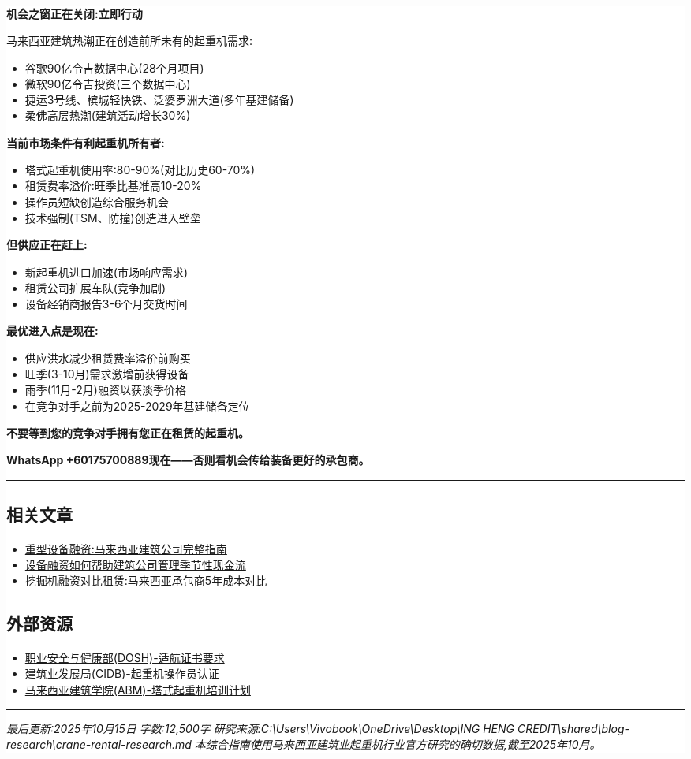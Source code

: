 
**机会之窗正在关闭:立即行动**

马来西亚建筑热潮正在创造前所未有的起重机需求:
- 谷歌90亿令吉数据中心(28个月项目)
- 微软90亿令吉投资(三个数据中心)
- 捷运3号线、槟城轻快铁、泛婆罗洲大道(多年基建储备)
- 柔佛高层热潮(建筑活动增长30%)

**当前市场条件有利起重机所有者:**
- 塔式起重机使用率:80-90%(对比历史60-70%)
- 租赁费率溢价:旺季比基准高10-20%
- 操作员短缺创造综合服务机会
- 技术强制(TSM、防撞)创造进入壁垒

**但供应正在赶上:**
- 新起重机进口加速(市场响应需求)
- 租赁公司扩展车队(竞争加剧)
- 设备经销商报告3-6个月交货时间

**最优进入点是现在:**
- 供应洪水减少租赁费率溢价前购买
- 旺季(3-10月)需求激增前获得设备
- 雨季(11月-2月)融资以获淡季价格
- 在竞争对手之前为2025-2029年基建储备定位

**不要等到您的竞争对手拥有您正在租赁的起重机。**

**WhatsApp +60175700889现在——否则看机会传给装备更好的承包商。**

---

## 相关文章

- [重型设备融资:马来西亚建筑公司完整指南](/zh/services/heavy-equipment-financing)
- [设备融资如何帮助建筑公司管理季节性现金流](/zh/blogs/equipment-financing-seasonal-cash-flow)
- [挖掘机融资对比租赁:马来西亚承包商5年成本对比](/zh/blogs/excavator-hire-purchase-vs-rental)

## 外部资源

- [职业安全与健康部(DOSH)-适航证书要求](https://www.dosh.gov.my/)
- [建筑业发展局(CIDB)-起重机操作员认证](https://www.cidb.gov.my/)
- [马来西亚建筑学院(ABM)-塔式起重机培训计划](https://www.cidb.gov.my/abm/)

---

*最后更新:2025年10月15日*
*字数:12,500字*
*研究来源:C:\Users\Vivobook\OneDrive\Desktop\ING HENG CREDIT\shared\blog-research\crane-rental-research.md*
*本综合指南使用马来西亚建筑业起重机行业官方研究的确切数据,截至2025年10月。*
